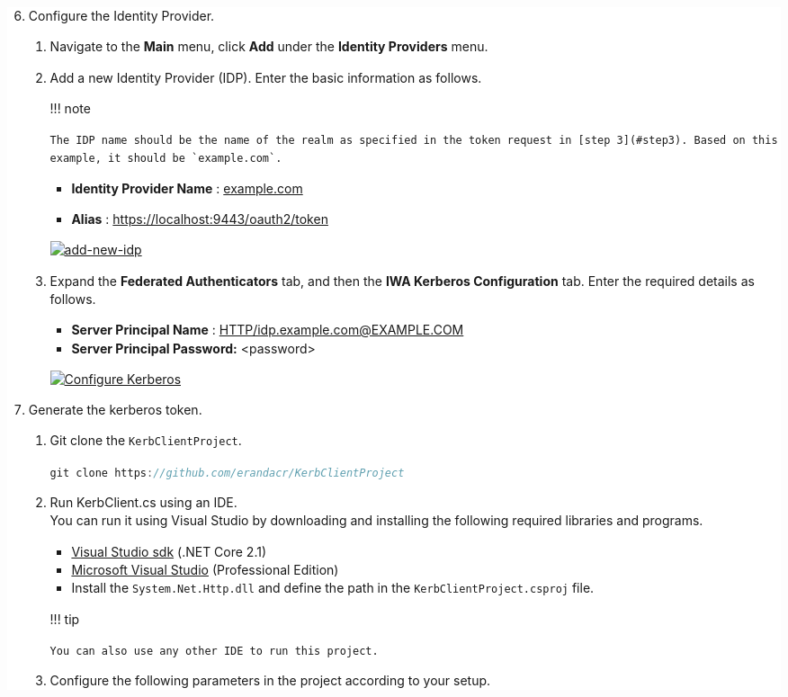 6.  Configure the Identity Provider.

    1.  Navigate to the **Main** menu, click **Add** under the **Identity Providers** menu.

    2.  Add a new Identity Provider (IDP). Enter the basic information
        as follows.

        !!! note
        
            The IDP name should be the name of the realm as specified in the token request in [step 3](#step3). Based on this example, it should be `example.com`.
        

        -   **Identity Provider Name** :
            [example.com](http://example.com)

        -   **Alias** : <https://localhost:9443/oauth2/token>

        [![add-new-idp]({{base_path}}/assets/img/learn/add-new-idp.png)]({{base_path}}/assets/img/learn/add-new-idp.png)

    3.  Expand the **Federated Authenticators** tab, and then the **IWA
        Kerberos Configuration** tab. Enter the required details as
        follows.  
        -   **Server Principal Name** :
            <HTTP/idp.example.com@EXAMPLE.COM>
        -   **Server Principal Password:** <password\>

        [![Configure Kerberos]({{base_path}}/assets/img/learn/configure-kerberos.png)]({{base_path}}/assets/img/learn/configure-kerberos.png)
        
        <a name="step7"></a>

7.  Generate the kerberos token.

    1.  Git clone the `KerbClientProject`.

        ``` java
        git clone https://github.com/erandacr/KerbClientProject
        ```

    2.  Run KerbClient.cs using an IDE.  
        You can run it using Visual Studio by downloading and installing
        the following required libraries and programs.

        -   [Visual Studio
            sdk](https://www.microsoft.com/net/download/visual-studio-sdks)
            (.NET Core 2.1)
        -   [Microsoft Visual
            Studio](https://visualstudio.microsoft.com/downloads/)
            (Professional Edition)
        -   Install the `System.Net.Http.dll`
            and define the path in the `KerbClientProject.csproj` file.

        !!! tip
        
            You can also use any other IDE to run this project.
        

    3.  Configure the following parameters in the project according to your setup.
